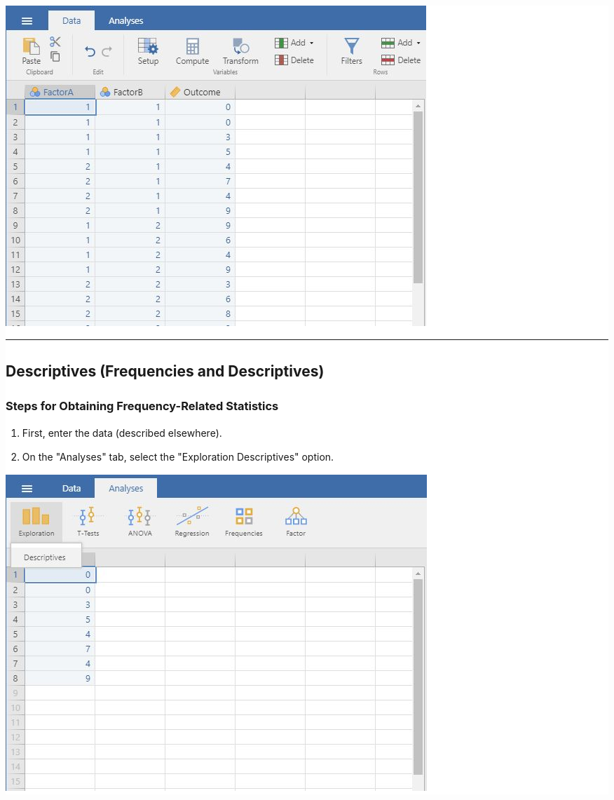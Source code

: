 ![](./usingjamovi/image10.jpg)

---

## **Descriptives (Frequencies and Descriptives)** 

### **Steps for Obtaining Frequency-Related Statistics**

1. First, enter the data
(described elsewhere). 

2. On the "Analyses" tab, 
select the "Exploration
Descriptives" option.

![](./usingjamovi/image11.jpg)

